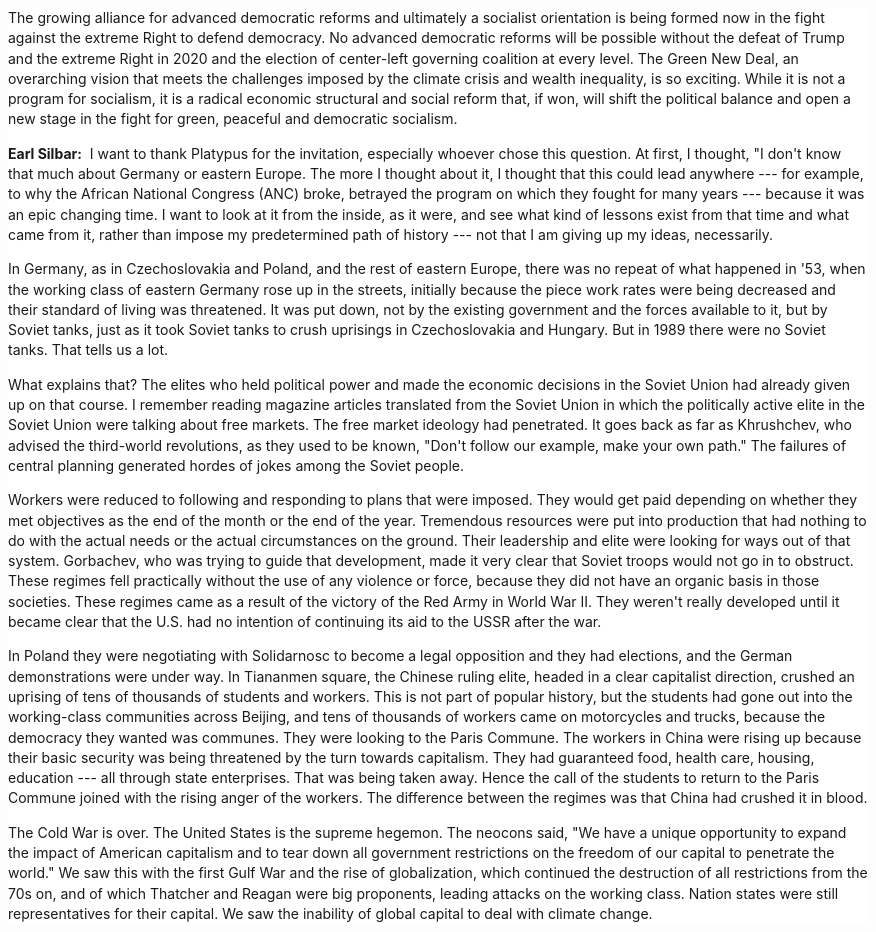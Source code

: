The growing alliance for advanced democratic reforms and ultimately a socialist orientation is being formed now in the fight against the extreme Right to defend democracy. No advanced democratic reforms will be possible without the defeat of Trump and the extreme Right in 2020 and the election of center-left governing coalition at every level. The Green New Deal, an overarching vision that meets the challenges imposed by the climate crisis and wealth inequality, is so exciting. While it is not a program for socialism, it is a radical economic structural and social reform that, if won, will shift the political balance and open a new stage in the fight for green, peaceful and democratic socialism.

**Earl Silbar:**  I want to thank Platypus for the invitation, especially whoever chose this question. At first, I thought, "I don't know that much about Germany or eastern Europe. The more I thought about it, I thought that this could lead anywhere --- for example, to why the African National Congress (ANC) broke, betrayed the program on which they fought for many years --- because it was an epic changing time. I want to look at it from the inside, as it were, and see what kind of lessons exist from that time and what came from it, rather than impose my predetermined path of history --- not that I am giving up my ideas, necessarily.

In Germany, as in Czechoslovakia and Poland, and the rest of eastern Europe, there was no repeat of what happened in '53, when the working class of eastern Germany rose up in the streets, initially because the piece work rates were being decreased and their standard of living was threatened. It was put down, not by the existing government and the forces available to it, but by Soviet tanks, just as it took Soviet tanks to crush uprisings in Czechoslovakia and Hungary. But in 1989 there were no Soviet tanks. That tells us a lot.

What explains that? The elites who held political power and made the economic decisions in the Soviet Union had already given up on that course. I remember reading magazine articles translated from the Soviet Union in which the politically active elite in the Soviet Union were talking about free markets. The free market ideology had penetrated. It goes back as far as Khrushchev, who advised the third-world revolutions, as they used to be known, "Don't follow our example, make your own path." The failures of central planning generated hordes of jokes among the Soviet people.

Workers were reduced to following and responding to plans that were imposed. They would get paid depending on whether they met objectives as the end of the month or the end of the year. Tremendous resources were put into production that had nothing to do with the actual needs or the actual circumstances on the ground. Their leadership and elite were looking for ways out of that system. Gorbachev, who was trying to guide that development, made it very clear that Soviet troops would not go in to obstruct. These regimes fell practically without the use of any violence or force, because they did not have an organic basis in those societies. These regimes came as a result of the victory of the Red Army in World War II. They weren't really developed until it became clear that the U.S. had no intention of continuing its aid to the USSR after the war.

In Poland they were negotiating with Solidarnosc to become a legal opposition and they had elections, and the German demonstrations were under way. In Tiananmen square, the Chinese ruling elite, headed in a clear capitalist direction, crushed an uprising of tens of thousands of students and workers. This is not part of popular history, but the students had gone out into the working-class communities across Beijing, and tens of thousands of workers came on motorcycles and trucks, because the democracy they wanted was communes. They were looking to the Paris Commune. The workers in China were rising up because their basic security was being threatened by the turn towards capitalism. They had guaranteed food, health care, housing, education --- all through state enterprises. That was being taken away. Hence the call of the students to return to the Paris Commune joined with the rising anger of the workers. The difference between the regimes was that China had crushed it in blood.

The Cold War is over. The United States is the supreme hegemon. The neocons said, "We have a unique opportunity to expand the impact of American capitalism and to tear down all government restrictions on the freedom of our capital to penetrate the world." We saw this with the first Gulf War and the rise of globalization, which continued the destruction of all restrictions from the 70s on, and of which Thatcher and Reagan were big proponents, leading attacks on the working class. Nation states were still representatives for their capital. We saw the inability of global capital to deal with climate change.
